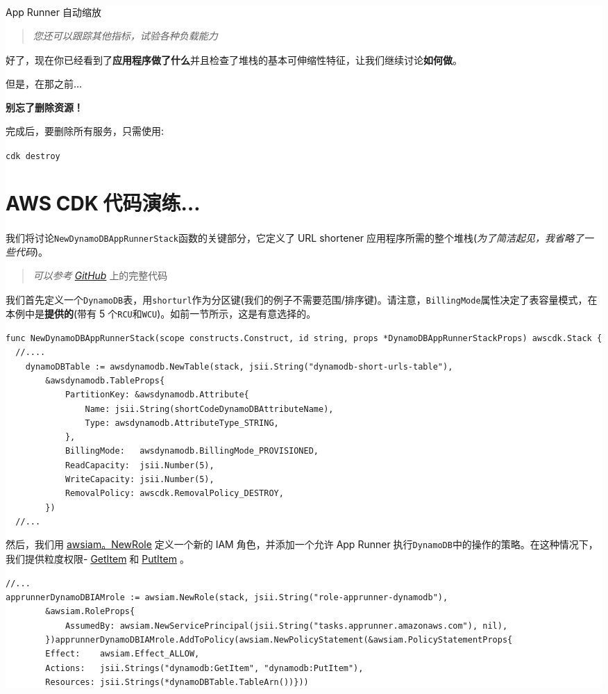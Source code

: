 App Runner 自动缩放

> *您还可以跟踪其他指标，试验各种负载能力*

好了，现在你已经看到了**应用程序做了什么**并且检查了堆栈的基本可伸缩性特征，让我们继续讨论**如何做**。

但是，在那之前…

**别忘了删除资源！**

完成后，要删除所有服务，只需使用:

```
cdk destroy
```

# AWS CDK 代码演练…

我们将讨论`NewDynamoDBAppRunnerStack`函数的关键部分，它定义了 URL shortener 应用程序所需的整个堆栈(*为了简洁起见，我省略了一些代码*)。

> *可以参考* [*GitHub*](https://github.com/abhirockzz/apprunner-dynamodb-golang/tree/master/cdk) 上的完整代码

我们首先定义一个`DynamoDB`表，用`shorturl`作为分区键(我们的例子不需要范围/排序键)。请注意，`BillingMode`属性决定了表容量模式，在本例中是**提供的**(带有 5 个`RCU`和`WCU`)。如前一节所示，这是有意选择的。

```
func NewDynamoDBAppRunnerStack(scope constructs.Construct, id string, props *DynamoDBAppRunnerStackProps) awscdk.Stack {
  //....
    dynamoDBTable := awsdynamodb.NewTable(stack, jsii.String("dynamodb-short-urls-table"),
        &awsdynamodb.TableProps{
            PartitionKey: &awsdynamodb.Attribute{
                Name: jsii.String(shortCodeDynamoDBAttributeName),
                Type: awsdynamodb.AttributeType_STRING,
            },
            BillingMode:   awsdynamodb.BillingMode_PROVISIONED,
            ReadCapacity:  jsii.Number(5),
            WriteCapacity: jsii.Number(5),
            RemovalPolicy: awscdk.RemovalPolicy_DESTROY,
        })
  //...
```

然后，我们用 [awsiam。NewRole](https://pkg.go.dev/github.com/aws/aws-cdk-go/awscdk/v2/awsiam#NewRole) 定义一个新的 IAM 角色，并添加一个允许 App Runner 执行`DynamoDB`中的操作的策略。在这种情况下，我们提供粒度权限- [GetItem](https://docs.aws.amazon.com/amazondynamodb/latest/APIReference/API_GetItem.html) 和 [PutItem](https://docs.aws.amazon.com/amazondynamodb/latest/APIReference/API_PutItem.html) 。

```
//...
apprunnerDynamoDBIAMrole := awsiam.NewRole(stack, jsii.String("role-apprunner-dynamodb"),
        &awsiam.RoleProps{
            AssumedBy: awsiam.NewServicePrincipal(jsii.String("tasks.apprunner.amazonaws.com"), nil),
        })apprunnerDynamoDBIAMrole.AddToPolicy(awsiam.NewPolicyStatement(&awsiam.PolicyStatementProps{
        Effect:    awsiam.Effect_ALLOW,
        Actions:   jsii.Strings("dynamodb:GetItem", "dynamodb:PutItem"),
        Resources: jsii.Strings(*dynamoDBTable.TableArn())}))
```
